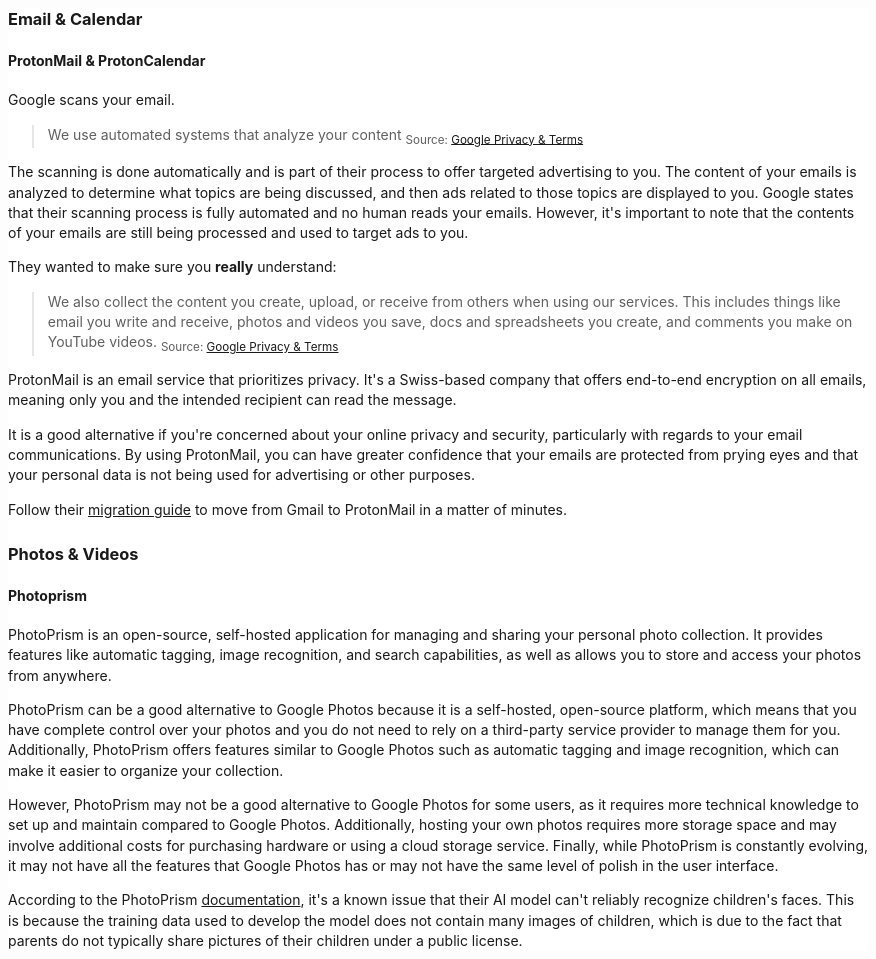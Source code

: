 ### Email & Calendar

#### ProtonMail & ProtonCalendar

Google scans your email. 

>We use automated systems that analyze your content
><sub>Source: [Google Privacy & Terms](https://policies.google.com/privacy)</sub>

The scanning is done automatically and is part of their process to offer targeted advertising to you. The content of your emails is analyzed to determine what topics are being discussed, and then ads related to those topics are displayed to you. Google states that their scanning process is fully automated and no human reads your emails. However, it's important to note that the contents of your emails are still being processed and used to target ads to you.

They wanted to make sure you **really** understand:

>We also collect the content you create, upload, or receive from others when using our services. This includes things like email you write and receive, photos and videos you save, docs and spreadsheets you create, and comments you make on YouTube videos.
><sub>Source: [Google Privacy & Terms](https://policies.google.com/privacy)</sub>

ProtonMail is an email service that prioritizes privacy. It's a Swiss-based company that offers end-to-end encryption on all emails, meaning only you and the intended recipient can read the message.

It is a good alternative if you're concerned about your online privacy and security, particularly with regards to your email communications. By using ProtonMail, you can have greater confidence that your emails are protected from prying eyes and that your personal data is not being used for advertising or other purposes.

Follow their [migration guide](https://proton.me/support/switch-from-gmail-to-proton) to move from Gmail to ProtonMail in a matter of minutes.

### Photos & Videos

#### Photoprism

PhotoPrism is an open-source, self-hosted application for managing and sharing your personal photo collection. It provides features like automatic tagging, image recognition, and search capabilities, as well as allows you to store and access your photos from anywhere.

PhotoPrism can be a good alternative to Google Photos because it is a self-hosted, open-source platform, which means that you have complete control over your photos and you do not need to rely on a third-party service provider to manage them for you. Additionally, PhotoPrism offers features similar to Google Photos such as automatic tagging and image recognition, which can make it easier to organize your collection.

However, PhotoPrism may not be a good alternative to Google Photos for some users, as it requires more technical knowledge to set up and maintain compared to Google Photos. Additionally, hosting your own photos requires more storage space and may involve additional costs for purchasing hardware or using a cloud storage service. Finally, while PhotoPrism is constantly evolving, it may not have all the features that Google Photos has or may not have the same level of polish in the user interface.

According to the PhotoPrism [documentation](https://docs.photoprism.app/user-guide/organize/people/#asian-faces-and-children), it's a known issue that their AI model can't reliably recognize children's faces. This is because the training data used to develop the model does not contain many images of children, which is due to the fact that parents do not typically share pictures of their children under a public license.
